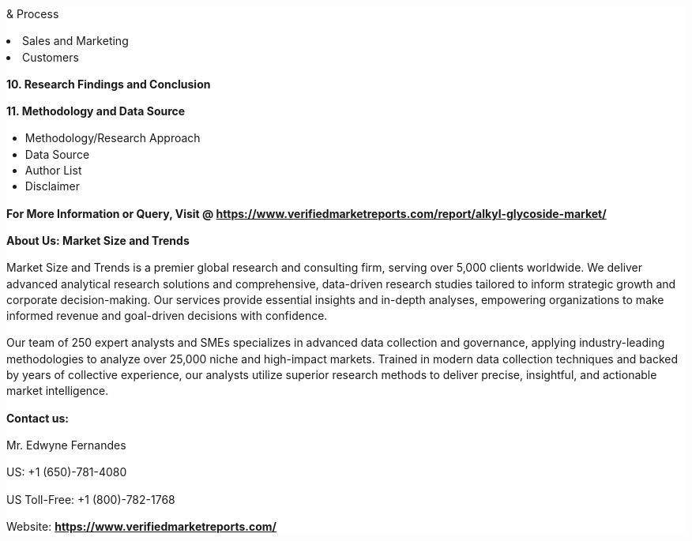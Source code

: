 &amp; Process</li><li>Sales and Marketing</li><li>Customers</li></ul><p><strong>10. Research Findings and Conclusion</strong></p><p><strong>11. Methodology and Data Source</strong></p><ul><li>Methodology/Research Approach</li><li>Data Source</li><li>Author List</li><li>Disclaimer</li></ul></p><p><strong>For More Information or Query, Visit @ <a href="https://www.verifiedmarketreports.com/report/alkyl-glycoside-market/">https://www.verifiedmarketreports.com/report/alkyl-glycoside-market/</a></strong></p><p><strong>About Us: Market Size and Trends</strong></p><p>Market Size and Trends is a premier global research and consulting firm, serving over 5,000 clients worldwide. We deliver advanced analytical research solutions and comprehensive, data-driven research studies tailored to inform strategic growth and corporate decision-making. Our services provide essential insights and in-depth analyses, empowering organizations to make informed revenue and goal-driven decisions with confidence.</p><p>Our team of 250 expert analysts and SMEs specializes in advanced data collection and governance, applying industry-leading methodologies to analyze over 25,000 niche and high-impact markets. Trained in modern data collection techniques and backed by years of collective experience, our analysts utilize superior research methods to deliver precise, insightful, and actionable market intelligence.</p><p><strong>Contact us:</strong></p><p>Mr. Edwyne Fernandes</p><p>US: +1 (650)-781-4080</p><p>US Toll-Free: +1 (800)-782-1768</p><p>Website: <strong><a href="https://www.verifiedmarketreports.com/">https://www.verifiedmarketreports.com/</a></strong></p>
